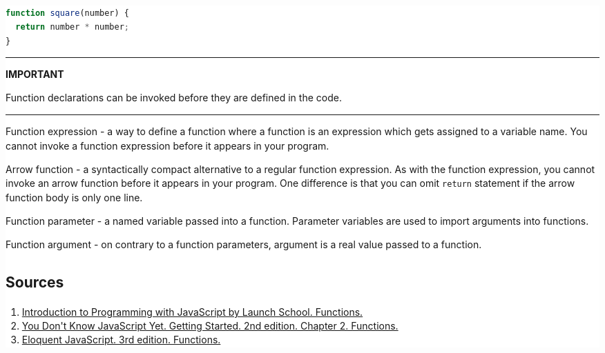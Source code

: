 ```js
function square(number) {
  return number * number;
}
```
---

**IMPORTANT**

Function declarations can be invoked before they are defined in the code.

---

Function expression - a way to define a function where a function is an expression which gets assigned to a variable name. You cannot invoke a function expression before it appears in your program.

Arrow function - a syntactically compact alternative to a regular function expression. As with the function expression, you cannot invoke an arrow function before it appears in your program. One difference is that you can omit `return` statement if the arrow function body is only one line. 

Function parameter - a named variable passed into a function. Parameter variables are used to import arguments into functions.

Function argument - on contrary to a function parameters, argument is a real value passed to a function.

## Sources
1. [Introduction to Programming with JavaScript by Launch School. Functions.](https://launchschool.com/books/javascript/read/functions)
2. [You Don't Know JavaScript Yet. Getting Started. 2nd edition. Chapter 2. Functions.](https://github.com/getify/You-Dont-Know-JS/blob/2nd-ed/get-started/ch2.md#functions)
3. [Eloquent JavaScript. 3rd edition. Functions.](https://eloquentjavascript.net/03_functions.html)